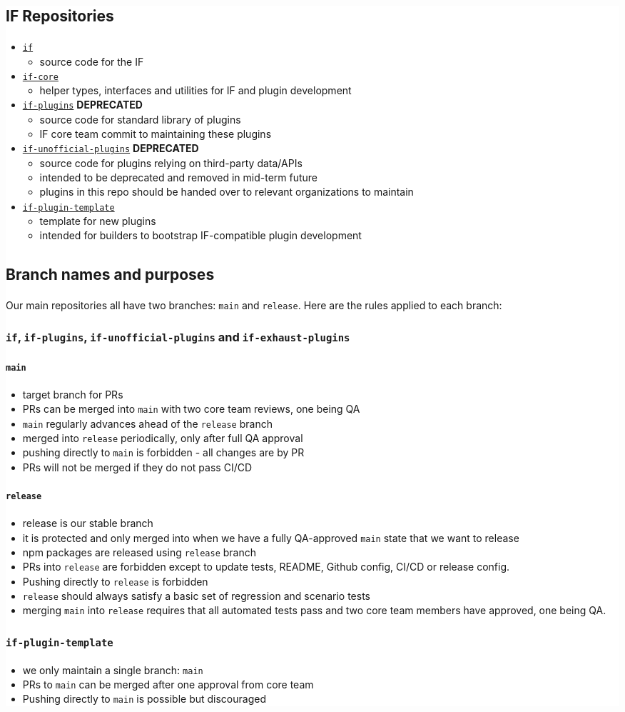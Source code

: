 
## IF Repositories

- [`if`](https://github.com/Green-Software-Foundation/if)
    - source code for the IF
- [`if-core`](https://github.com/Green-Software-Foundation/if-core)
    - helper types, interfaces and utilities for IF and plugin development
- [`if-plugins`](https://github.com/Green-Software-Foundation/if-plugins) **DEPRECATED**
    - source code for standard library of plugins
    - IF core team commit to maintaining these plugins 
- [`if-unofficial-plugins`](https://github.com/Green-Software-Foundation/if-unofficial-plugins) **DEPRECATED**
    - source code for plugins relying on third-party data/APIs
    - intended to be deprecated and removed in mid-term future
    - plugins in this repo should be handed over to relevant organizations to maintain
- [`if-plugin-template`](https://github.com/Green-Software-Foundation/if-plugin-template)
    - template for new plugins
    - intended for builders to bootstrap IF-compatible plugin development

## Branch names and purposes

Our main repositories all have two branches: `main` and `release`.
Here are the rules applied to each branch:

### `if`, `if-plugins`, `if-unofficial-plugins` and `if-exhaust-plugins`

#### `main`
- target branch for PRs
- PRs can be merged into `main` with two core team reviews, one being QA
- `main` regularly advances ahead of the `release` branch
- merged into `release` periodically, only after full QA approval
- pushing directly to `main` is forbidden - all changes are by PR
- PRs will not be merged if they do not pass CI/CD

#### `release`

- release is our stable branch
- it is protected and only merged into when we have a fully QA-approved `main` state that we want to release
- npm packages are released using `release` branch
- PRs into `release` are forbidden except to update tests, README, Github config, CI/CD or release config.
- Pushing directly to `release` is forbidden
- `release` should always satisfy a basic set of regression and scenario tests
- merging `main` into `release` requires that all automated tests pass and two core team members have approved, one being QA.

### `if-plugin-template` 

- we only maintain a single branch: `main`
- PRs to `main` can be merged after one approval from core team
- Pushing directly to `main` is possible but discouraged
